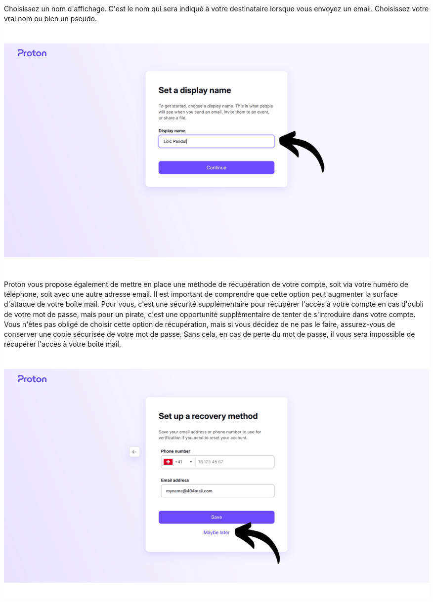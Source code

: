 Choisissez un nom d'affichage. C'est le nom qui sera indiqué à votre destinataire lorsque vous envoyez un email. Choisissez votre vrai nom ou bien un pseudo.

![proton](assets/notext/10.webp)

Proton vous propose également de mettre en place une méthode de récupération de votre compte, soit via votre numéro de téléphone, soit avec une autre adresse email. Il est important de comprendre que cette option peut augmenter la surface d'attaque de votre boîte mail. Pour vous, c'est une sécurité supplémentaire pour récupérer l'accès à votre compte en cas d'oubli de votre mot de passe, mais pour un pirate, c'est une opportunité supplémentaire de tenter de s'introduire dans votre compte. Vous n'êtes pas obligé de choisir cette option de récupération, mais si vous décidez de ne pas le faire, assurez-vous de conserver une copie sécurisée de votre mot de passe. Sans cela, en cas de perte du mot de passe, il vous sera impossible de récupérer l'accès à votre boîte mail.

![proton](assets/notext/11.webp)
